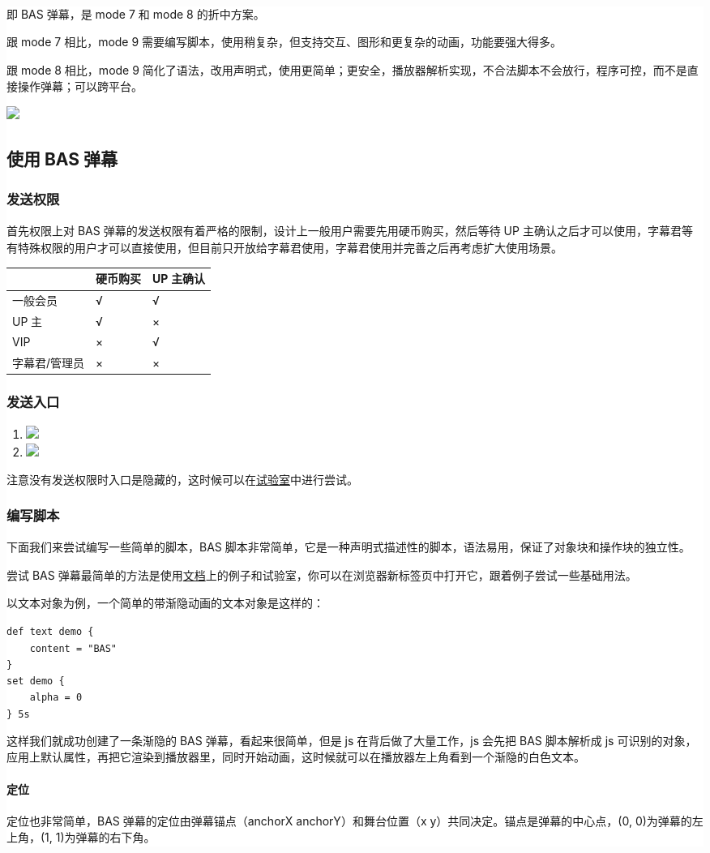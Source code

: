 即 BAS 弹幕，是 mode 7 和 mode 8 的折中方案。

跟 mode 7 相比，mode 9 需要编写脚本，使用稍复杂，但支持交互、图形和更复杂的动画，功能要强大得多。

跟 mode 8 相比，mode 9 简化了语法，改用声明式，使用更简单；更安全，播放器解析实现，不合法脚本不会放行，程序可控，而不是直接操作弹幕；可以跨平台。

![](/images/bas3.jpg)

## 使用 BAS 弹幕

### 发送权限

首先权限上对 BAS 弹幕的发送权限有着严格的限制，设计上一般用户需要先用硬币购买，然后等待 UP 主确认之后才可以使用，字幕君等有特殊权限的用户才可以直接使用，但目前只开放给字幕君使用，字幕君使用并完善之后再考虑扩大使用场景。

|         | 硬币购买 | UP 主确认 |
| ------- | ---- | ------ |
| 一般会员    | √    | √      |
| UP 主    | √    | ×      |
| VIP     | ×    | √      |
| 字幕君/管理员 | ×    | ×      |

### 发送入口

1. ![](/images/bas4.jpg)
2. ![](/images/bas5.jpg)

注意没有发送权限时入口是隐藏的，这时候可以在[试验室](https://bilibili.github.io/bas/#/playground)中进行尝试。

### 编写脚本

下面我们来尝试编写一些简单的脚本，BAS 脚本非常简单，它是一种声明式描述性的脚本，语法易用，保证了对象块和操作块的独立性。

尝试 BAS 弹幕最简单的方法是使用[文档](https://bilibili.github.io/bas)上的例子和试验室，你可以在浏览器新标签页中打开它，跟着例子尝试一些基础用法。

以文本对象为例，一个简单的带渐隐动画的文本对象是这样的：

```
def text demo {
    content = "BAS"
}
set demo {
    alpha = 0
} 5s
```

这样我们就成功创建了一条渐隐的 BAS 弹幕，看起来很简单，但是 js 在背后做了大量工作，js 会先把 BAS 脚本解析成 js 可识别的对象，应用上默认属性，再把它渲染到播放器里，同时开始动画，这时候就可以在播放器左上角看到一个渐隐的白色文本。

#### 定位

定位也非常简单，BAS 弹幕的定位由弹幕锚点（anchorX anchorY）和舞台位置（x y）共同决定。锚点是弹幕的中心点，(0, 0)为弹幕的左上角，(1, 1)为弹幕的右下角。
